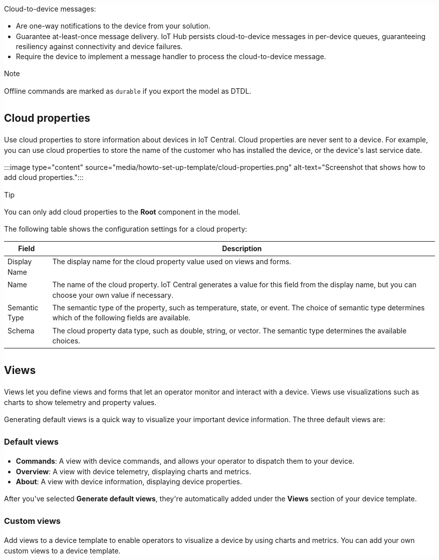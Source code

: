 Cloud-to-device messages:

- Are one-way notifications to the device from your solution.
- Guarantee at-least-once message delivery. IoT Hub persists cloud-to-device messages in per-device queues, guaranteeing resiliency against connectivity and device failures.
- Require the device to implement a message handler to process the cloud-to-device message.

> [!NOTE]
> Offline commands are marked as `durable` if you export the model as DTDL.

## Cloud properties

Use cloud properties to store information about devices in IoT Central. Cloud properties are never sent to a device. For example, you can use cloud properties to store the name of the customer who has installed the device, or the device's last service date.

:::image type="content" source="media/howto-set-up-template/cloud-properties.png" alt-text="Screenshot that shows how to add cloud properties.":::

> [!TIP]
> You can only add cloud properties to the **Root** component in the model.

The following table shows the configuration settings for a cloud property:

| Field | Description |
| ----- | ----------- |
| Display Name | The display name for the cloud property value used on views and forms. |
| Name | The name of the cloud property. IoT Central generates a value for this field from the display name, but you can choose your own value if necessary. |
| Semantic Type | The semantic type of the property, such as temperature, state, or event. The choice of semantic type determines which of the following fields are available. |
| Schema | The cloud property data type, such as double, string, or vector. The semantic type determines the available choices. |

## Views

Views let you define views and forms that let an operator monitor and interact with a device. Views use visualizations such as charts to show telemetry and property values.

Generating default views is a quick way to visualize your important device information. The three default views are:

### Default views

- **Commands**: A view with device commands, and allows your operator to dispatch them to your device.
- **Overview**: A view with device telemetry, displaying charts and metrics.
- **About**: A view with device information, displaying device properties.

After you've selected **Generate default views**, they're automatically added under the **Views** section of your device template.

### Custom views

Add views to a device template to enable operators to visualize a device by using charts and metrics. You can add your own custom views to a device template.
